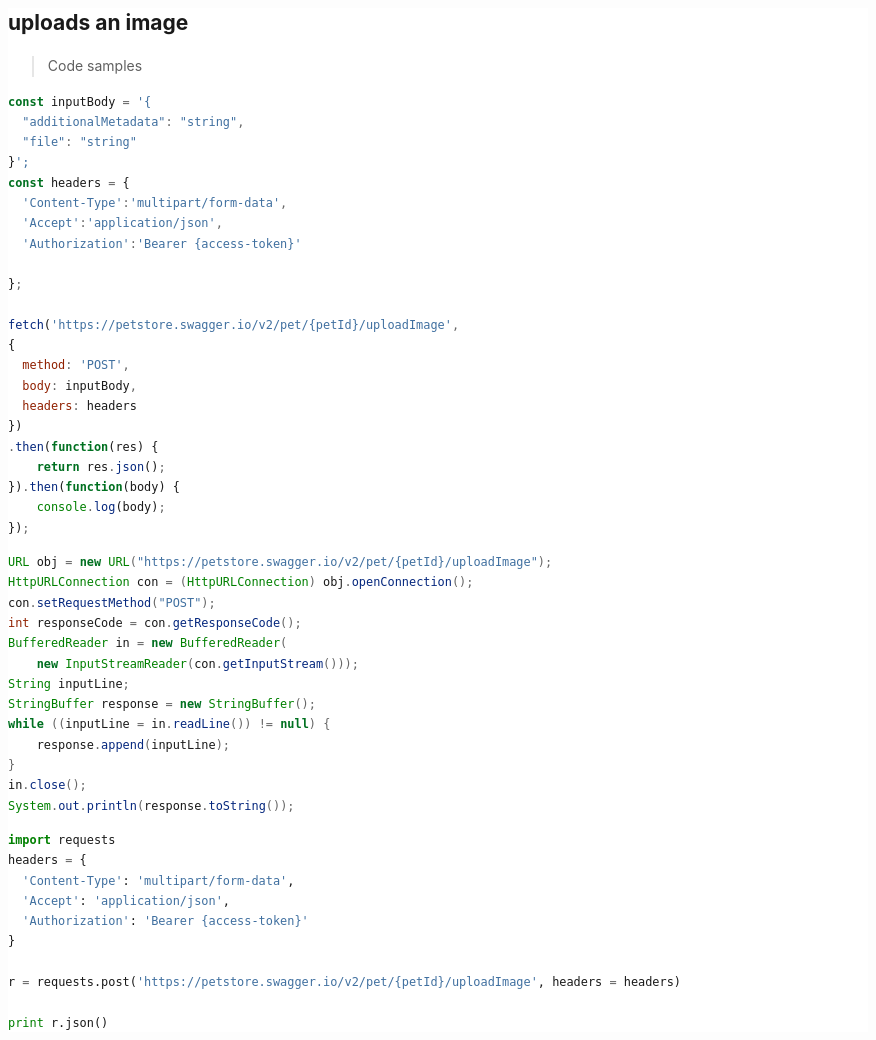 ## uploads an image

<a id="opIduploadFile"></a>

> Code samples

```javascript
const inputBody = '{
  "additionalMetadata": "string",
  "file": "string"
}';
const headers = {
  'Content-Type':'multipart/form-data',
  'Accept':'application/json',
  'Authorization':'Bearer {access-token}'

};

fetch('https://petstore.swagger.io/v2/pet/{petId}/uploadImage',
{
  method: 'POST',
  body: inputBody,
  headers: headers
})
.then(function(res) {
    return res.json();
}).then(function(body) {
    console.log(body);
});

```

```java
URL obj = new URL("https://petstore.swagger.io/v2/pet/{petId}/uploadImage");
HttpURLConnection con = (HttpURLConnection) obj.openConnection();
con.setRequestMethod("POST");
int responseCode = con.getResponseCode();
BufferedReader in = new BufferedReader(
    new InputStreamReader(con.getInputStream()));
String inputLine;
StringBuffer response = new StringBuffer();
while ((inputLine = in.readLine()) != null) {
    response.append(inputLine);
}
in.close();
System.out.println(response.toString());

```

```python
import requests
headers = {
  'Content-Type': 'multipart/form-data',
  'Accept': 'application/json',
  'Authorization': 'Bearer {access-token}'
}

r = requests.post('https://petstore.swagger.io/v2/pet/{petId}/uploadImage', headers = headers)

print r.json()

```
